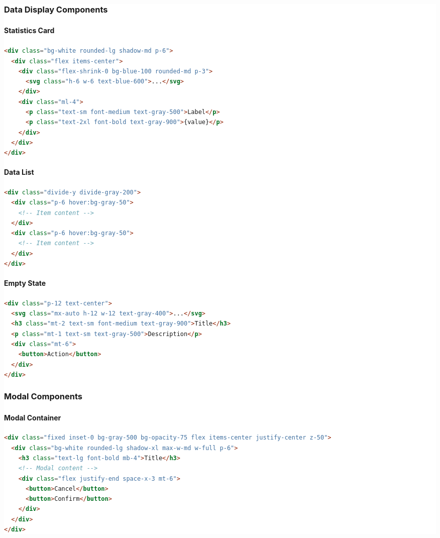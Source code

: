 ### Data Display Components

#### Statistics Card
```html
<div class="bg-white rounded-lg shadow-md p-6">
  <div class="flex items-center">
    <div class="flex-shrink-0 bg-blue-100 rounded-md p-3">
      <svg class="h-6 w-6 text-blue-600">...</svg>
    </div>
    <div class="ml-4">
      <p class="text-sm font-medium text-gray-500">Label</p>
      <p class="text-2xl font-bold text-gray-900">{value}</p>
    </div>
  </div>
</div>
```

#### Data List
```html
<div class="divide-y divide-gray-200">
  <div class="p-6 hover:bg-gray-50">
    <!-- Item content -->
  </div>
  <div class="p-6 hover:bg-gray-50">
    <!-- Item content -->
  </div>
</div>
```

#### Empty State
```html
<div class="p-12 text-center">
  <svg class="mx-auto h-12 w-12 text-gray-400">...</svg>
  <h3 class="mt-2 text-sm font-medium text-gray-900">Title</h3>
  <p class="mt-1 text-sm text-gray-500">Description</p>
  <div class="mt-6">
    <button>Action</button>
  </div>
</div>
```

### Modal Components

#### Modal Container
```html
<div class="fixed inset-0 bg-gray-500 bg-opacity-75 flex items-center justify-center z-50">
  <div class="bg-white rounded-lg shadow-xl max-w-md w-full p-6">
    <h3 class="text-lg font-bold mb-4">Title</h3>
    <!-- Modal content -->
    <div class="flex justify-end space-x-3 mt-6">
      <button>Cancel</button>
      <button>Confirm</button>
    </div>
  </div>
</div>
```
